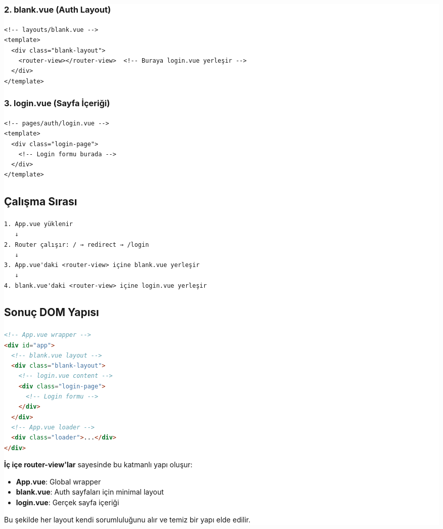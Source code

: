 ### 2. blank.vue (Auth Layout)
```vue
<!-- layouts/blank.vue -->
<template>
  <div class="blank-layout">
    <router-view></router-view>  <!-- Buraya login.vue yerleşir -->
  </div>
</template>
```

### 3. login.vue (Sayfa İçeriği)
```vue
<!-- pages/auth/login.vue -->
<template>
  <div class="login-page">
    <!-- Login formu burada -->
  </div>
</template>
```

## Çalışma Sırası

```
1. App.vue yüklenir
   ↓
2. Router çalışır: / → redirect → /login
   ↓
3. App.vue'daki <router-view> içine blank.vue yerleşir
   ↓
4. blank.vue'daki <router-view> içine login.vue yerleşir
```

## Sonuç DOM Yapısı

```html
<!-- App.vue wrapper -->
<div id="app">
  <!-- blank.vue layout -->
  <div class="blank-layout">
    <!-- login.vue content -->
    <div class="login-page">
      <!-- Login formu -->
    </div>
  </div>
  <!-- App.vue loader -->
  <div class="loader">...</div>
</div>
```

**İç içe router-view'lar** sayesinde bu katmanlı yapı oluşur:
- **App.vue**: Global wrapper
- **blank.vue**: Auth sayfaları için minimal layout  
- **login.vue**: Gerçek sayfa içeriği

Bu şekilde her layout kendi sorumluluğunu alır ve temiz bir yapı elde edilir.